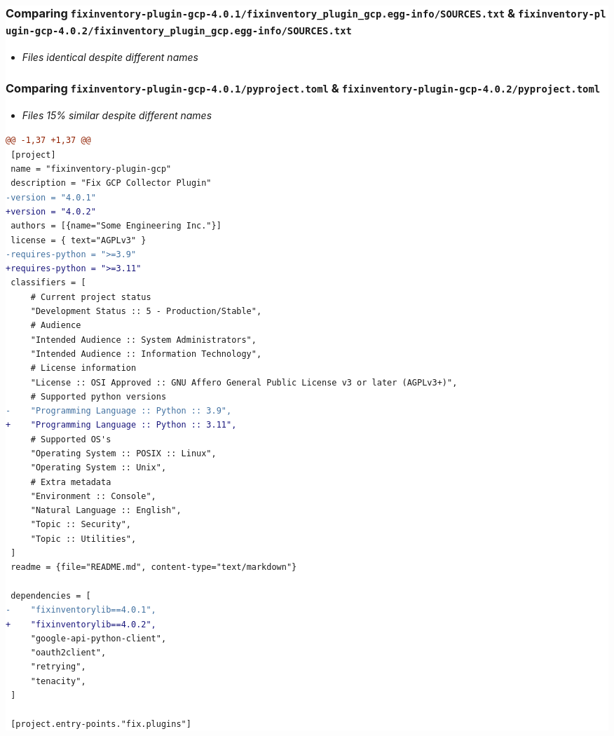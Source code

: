 ```diff
```

### Comparing `fixinventory-plugin-gcp-4.0.1/fixinventory_plugin_gcp.egg-info/SOURCES.txt` & `fixinventory-plugin-gcp-4.0.2/fixinventory_plugin_gcp.egg-info/SOURCES.txt`

 * *Files identical despite different names*

### Comparing `fixinventory-plugin-gcp-4.0.1/pyproject.toml` & `fixinventory-plugin-gcp-4.0.2/pyproject.toml`

 * *Files 15% similar despite different names*

```diff
@@ -1,37 +1,37 @@
 [project]
 name = "fixinventory-plugin-gcp"
 description = "Fix GCP Collector Plugin"
-version = "4.0.1"
+version = "4.0.2"
 authors = [{name="Some Engineering Inc."}]
 license = { text="AGPLv3" }
-requires-python = ">=3.9"
+requires-python = ">=3.11"
 classifiers = [
     # Current project status
     "Development Status :: 5 - Production/Stable",
     # Audience
     "Intended Audience :: System Administrators",
     "Intended Audience :: Information Technology",
     # License information
     "License :: OSI Approved :: GNU Affero General Public License v3 or later (AGPLv3+)",
     # Supported python versions
-    "Programming Language :: Python :: 3.9",
+    "Programming Language :: Python :: 3.11",
     # Supported OS's
     "Operating System :: POSIX :: Linux",
     "Operating System :: Unix",
     # Extra metadata
     "Environment :: Console",
     "Natural Language :: English",
     "Topic :: Security",
     "Topic :: Utilities",
 ]
 readme = {file="README.md", content-type="text/markdown"}
 
 dependencies = [
-    "fixinventorylib==4.0.1",
+    "fixinventorylib==4.0.2",
     "google-api-python-client",
     "oauth2client",
     "retrying",
     "tenacity",
 ]
 
 [project.entry-points."fix.plugins"]
```
